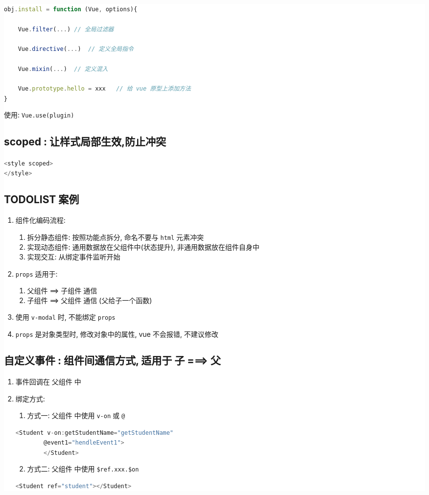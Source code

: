 ```js
obj.install = function (Vue, options){
    
    Vue.filter(...) // 全局过滤器
    
    Vue.directive(...)  // 定义全局指令
    
    Vue.mixin(...)  // 定义混入
    
    Vue.prototype.hello = xxx   // 给 vue 原型上添加方法
}
```

使用:
`Vue.use(plugin)`

## scoped : 让样式局部生效,防止冲突

```js
<style scoped>
</style>
```

## TODOLIST 案例

1. 组件化编码流程:
    1. 拆分静态组件: 按照功能点拆分, 命名不要与 `html` 元素冲突
    2. 实现动态组件: 通用数据放在父组件中(状态提升), 非通用数据放在组件自身中
    3. 实现交互: 从绑定事件监听开始

2. `props` 适用于:
    1. 父组件 ==> 子组件 通信
    2. 子组件 ==> 父组件 通信 (父给子一个函数)

3. 使用 `v-modal` 时, 不能绑定 `props`

4. `props` 是对象类型时, 修改对象中的属性, vue 不会报错, 不建议修改

## 自定义事件 : 组件间通信方式, 适用于 子 ===> 父

1. 事件回调在 父组件 中
2. 绑定方式:
    1. 方式一: 父组件 中使用 `v-on` 或 `@`

    ```js
    <Student v-on:getStudentName="getStudentName" 
            @event1="hendleEvent1">
            </Student>
    ```

    2. 方式二: 父组件 中使用 `$ref.xxx.$on`

    ```js
    <Student ref="student"></Student>
    ```
